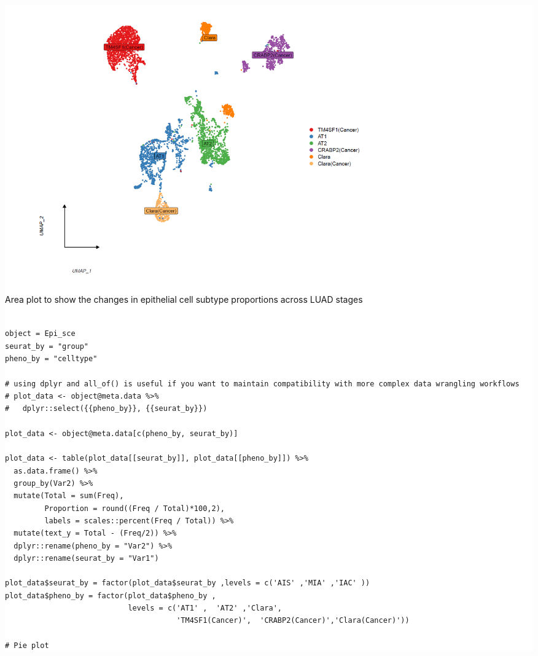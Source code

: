 <img src="images/Epi_final_annotation.png" width="600px" />   

Area plot to show the changes in epithelial cell subtype proportions across LUAD stages
```{r step4_continue, eval=FALSE}

object = Epi_sce
seurat_by = "group"
pheno_by = "celltype"

# using dplyr and all_of() is useful if you want to maintain compatibility with more complex data wrangling workflows
# plot_data <- object@meta.data %>% 
#   dplyr::select({{pheno_by}}, {{seurat_by}})

plot_data <- object@meta.data[c(pheno_by, seurat_by)]

plot_data <- table(plot_data[[seurat_by]], plot_data[[pheno_by]]) %>%
  as.data.frame() %>%
  group_by(Var2) %>%
  mutate(Total = sum(Freq),
         Proportion = round((Freq / Total)*100,2),
         labels = scales::percent(Freq / Total)) %>%
  mutate(text_y = Total - (Freq/2)) %>%
  dplyr::rename(pheno_by = "Var2") %>%
  dplyr::rename(seurat_by = "Var1")

plot_data$seurat_by = factor(plot_data$seurat_by ,levels = c('AIS' ,'MIA' ,'IAC' ))
plot_data$pheno_by = factor(plot_data$pheno_by ,
                            levels = c('AT1' ,  'AT2' ,'Clara', 
                                       'TM4SF1(Cancer)',  'CRABP2(Cancer)','Clara(Cancer)'))

# Pie plot
```